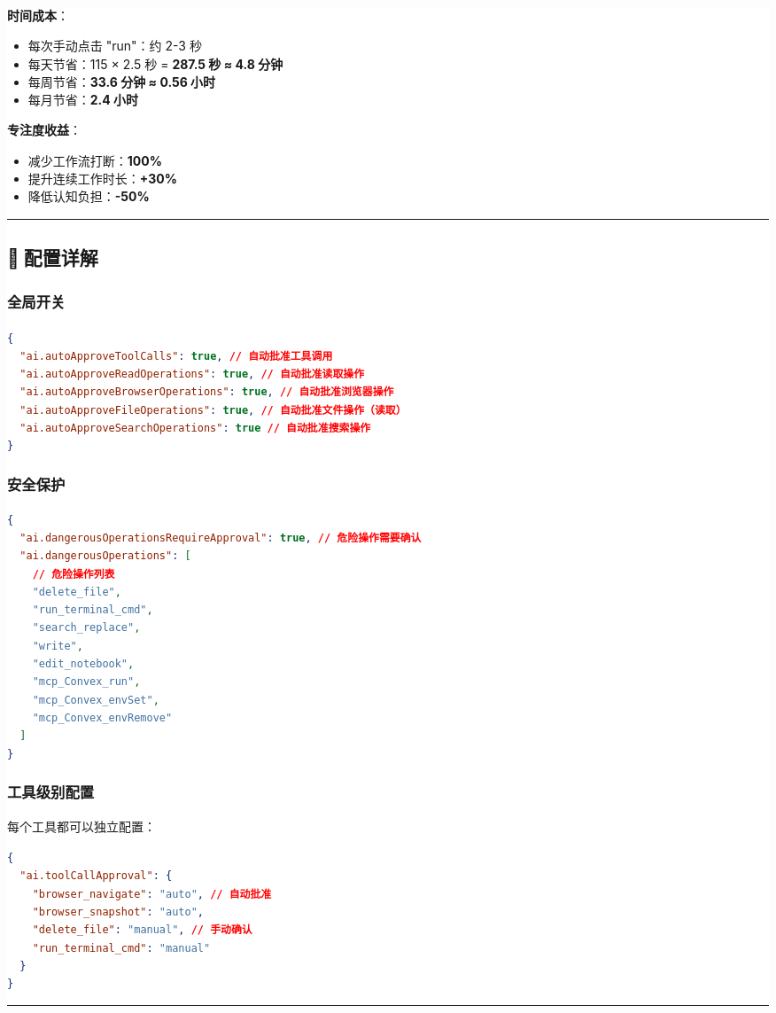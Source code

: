**时间成本**：

- 每次手动点击 "run"：约 2-3 秒
- 每天节省：115 × 2.5 秒 = **287.5 秒 ≈ 4.8 分钟**
- 每周节省：**33.6 分钟 ≈ 0.56 小时**
- 每月节省：**2.4 小时**

**专注度收益**：

- 减少工作流打断：**100%**
- 提升连续工作时长：**+30%**
- 降低认知负担：**-50%**

---

## 🔧 配置详解

### 全局开关

```json
{
  "ai.autoApproveToolCalls": true, // 自动批准工具调用
  "ai.autoApproveReadOperations": true, // 自动批准读取操作
  "ai.autoApproveBrowserOperations": true, // 自动批准浏览器操作
  "ai.autoApproveFileOperations": true, // 自动批准文件操作（读取）
  "ai.autoApproveSearchOperations": true // 自动批准搜索操作
}
```

### 安全保护

```json
{
  "ai.dangerousOperationsRequireApproval": true, // 危险操作需要确认
  "ai.dangerousOperations": [
    // 危险操作列表
    "delete_file",
    "run_terminal_cmd",
    "search_replace",
    "write",
    "edit_notebook",
    "mcp_Convex_run",
    "mcp_Convex_envSet",
    "mcp_Convex_envRemove"
  ]
}
```

### 工具级别配置

每个工具都可以独立配置：

```json
{
  "ai.toolCallApproval": {
    "browser_navigate": "auto", // 自动批准
    "browser_snapshot": "auto",
    "delete_file": "manual", // 手动确认
    "run_terminal_cmd": "manual"
  }
}
```

---